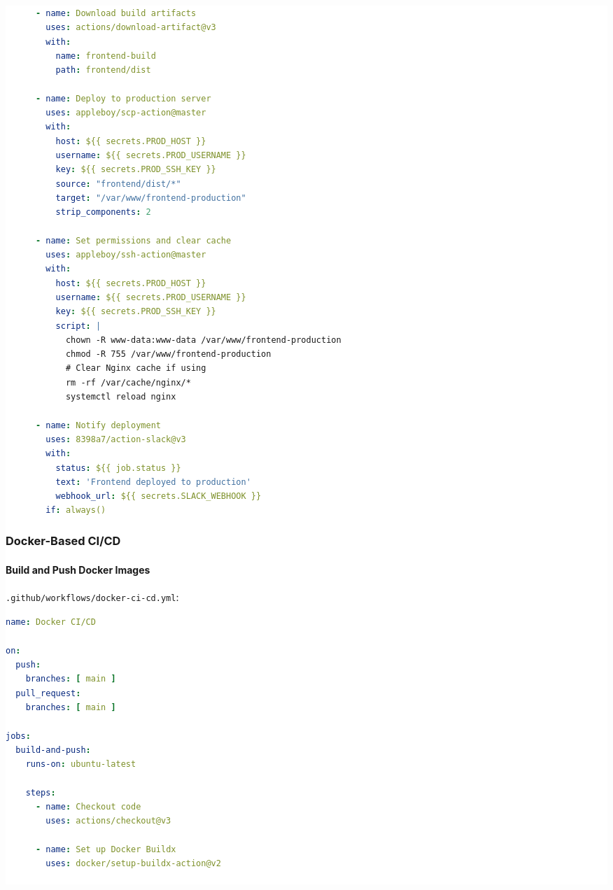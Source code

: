 ```yaml
      - name: Download build artifacts
        uses: actions/download-artifact@v3
        with:
          name: frontend-build
          path: frontend/dist
      
      - name: Deploy to production server
        uses: appleboy/scp-action@master
        with:
          host: ${{ secrets.PROD_HOST }}
          username: ${{ secrets.PROD_USERNAME }}
          key: ${{ secrets.PROD_SSH_KEY }}
          source: "frontend/dist/*"
          target: "/var/www/frontend-production"
          strip_components: 2
      
      - name: Set permissions and clear cache
        uses: appleboy/ssh-action@master
        with:
          host: ${{ secrets.PROD_HOST }}
          username: ${{ secrets.PROD_USERNAME }}
          key: ${{ secrets.PROD_SSH_KEY }}
          script: |
            chown -R www-data:www-data /var/www/frontend-production
            chmod -R 755 /var/www/frontend-production
            # Clear Nginx cache if using
            rm -rf /var/cache/nginx/*
            systemctl reload nginx
      
      - name: Notify deployment
        uses: 8398a7/action-slack@v3
        with:
          status: ${{ job.status }}
          text: 'Frontend deployed to production'
          webhook_url: ${{ secrets.SLACK_WEBHOOK }}
        if: always()
```

### Docker-Based CI/CD

#### Build and Push Docker Images
`.github/workflows/docker-ci-cd.yml`:

```yaml
name: Docker CI/CD

on:
  push:
    branches: [ main ]
  pull_request:
    branches: [ main ]

jobs:
  build-and-push:
    runs-on: ubuntu-latest
    
    steps:
      - name: Checkout code
        uses: actions/checkout@v3
      
      - name: Set up Docker Buildx
        uses: docker/setup-buildx-action@v2
      
```